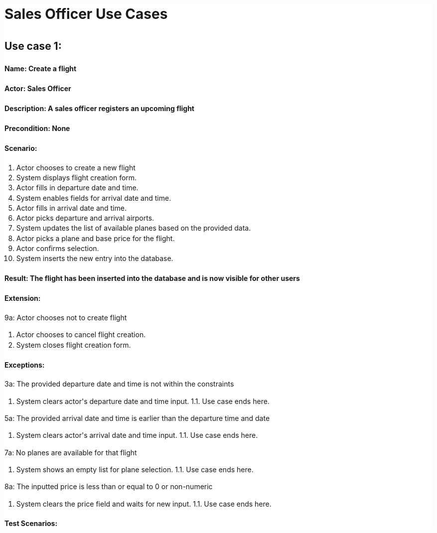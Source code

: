 # Sales Officer Use Cases

## Use case 1:

#### Name: Create a flight

#### Actor: Sales Officer

#### Description: A sales officer registers an upcoming flight

#### Precondition: None

#### Scenario:

1. Actor chooses to create a new flight
2. System displays flight creation form.
3. Actor fills in departure date and time.
4. System enables fields for arrival date and time.
5. Actor fills in arrival date and time.
6. Actor picks departure and arrival airports.
7. System updates the list of available planes based on the provided data.
8. Actor picks a plane and base price for the flight.
9. Actor confirms selection.
10. System inserts the new entry into the database.

#### Result: The flight has been inserted into the database and is now visible for other users

#### Extension:

9a: Actor chooses not to create flight

1. Actor chooses to cancel flight creation.
2. System closes flight creation form.

#### Exceptions:

3a: The provided departure date and time is not within the constraints

1. System clears actor's departure date and time input. 1.1. Use case ends here.

5a: The provided arrival date and time is earlier than the departure time and date

1. System clears actor's arrival date and time input. 1.1. Use case ends here.

7a: No planes are available for that flight

1. System shows an empty list for plane selection. 1.1. Use case ends here.

8a: The inputted price is less than or equal to 0 or non-numeric

1. System clears the price field and waits for new input. 1.1. Use case ends here.

#### Test Scenarios:
